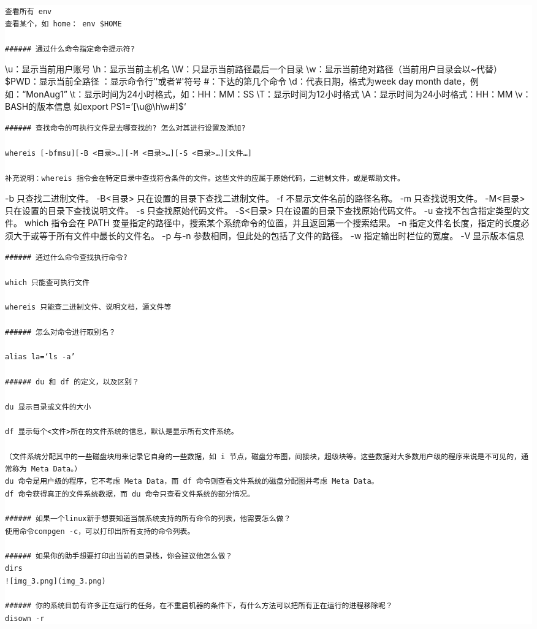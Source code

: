 ```
查看所有 env  
查看某个，如 home： env $HOME  

###### 通过什么命令指定命令提示符?
```
\u：显示当前用户账号
\h：显示当前主机名
\W：只显示当前路径最后一个目录
\w：显示当前绝对路径（当前用户目录会以~代替）
$PWD：显示当前全路径
：显示命令行’'或者’#'符号
#：下达的第几个命令
\d：代表日期，格式为week day month date，例如：“MonAug1”
\t：显示时间为24小时格式，如：HH：MM：SS
\T：显示时间为12小时格式
\A：显示时间为24小时格式：HH：MM
\v：BASH的版本信息 如export PS1=’[\u@\h\w#]$‘
```
###### 查找命令的可执行文件是去哪查找的? 怎么对其进行设置及添加?

whereis [-bfmsu][-B <目录>…][-M <目录>…][-S <目录>…][文件…]   

补充说明：whereis 指令会在特定目录中查找符合条件的文件。这些文件的应属于原始代码，二进制文件，或是帮助文件。  
```
-b 只查找二进制文件。
-B<目录> 只在设置的目录下查找二进制文件。 -f 不显示文件名前的路径名称。
-m 只查找说明文件。
-M<目录> 只在设置的目录下查找说明文件。 -s 只查找原始代码文件。
-S<目录> 只在设置的目录下查找原始代码文件。 -u 查找不包含指定类型的文件。
which 指令会在 PATH 变量指定的路径中，搜索某个系统命令的位置，并且返回第一个搜索结果。
-n 指定文件名长度，指定的长度必须大于或等于所有文件中最长的文件名。
-p 与-n 参数相同，但此处的包括了文件的路径。 -w 指定输出时栏位的宽度。
-V 显示版本信息
```
###### 通过什么命令查找执行命令?

which 只能查可执行文件  

whereis 只能查二进制文件、说明文档，源文件等  

###### 怎么对命令进行取别名？

alias la=‘ls -a’

###### du 和 df 的定义，以及区别？

du 显示目录或文件的大小  

df 显示每个<文件>所在的文件系统的信息，默认是显示所有文件系统。  

（文件系统分配其中的一些磁盘块用来记录它自身的一些数据，如 i 节点，磁盘分布图，间接块，超级块等。这些数据对大多数用户级的程序来说是不可见的，通常称为 Meta Data。）   
du 命令是用户级的程序，它不考虑 Meta Data，而 df 命令则查看文件系统的磁盘分配图并考虑 Meta Data。  
df 命令获得真正的文件系统数据，而 du 命令只查看文件系统的部分情况。   

###### 如果一个linux新手想要知道当前系统支持的所有命令的列表，他需要怎么做？
使用命令compgen -c，可以打印出所有支持的命令列表。 

###### 如果你的助手想要打印出当前的目录栈，你会建议他怎么做？
dirs  
![img_3.png](img_3.png)  

###### 你的系统目前有许多正在运行的任务，在不重启机器的条件下，有什么方法可以把所有正在运行的进程移除呢？
disown -r   

```